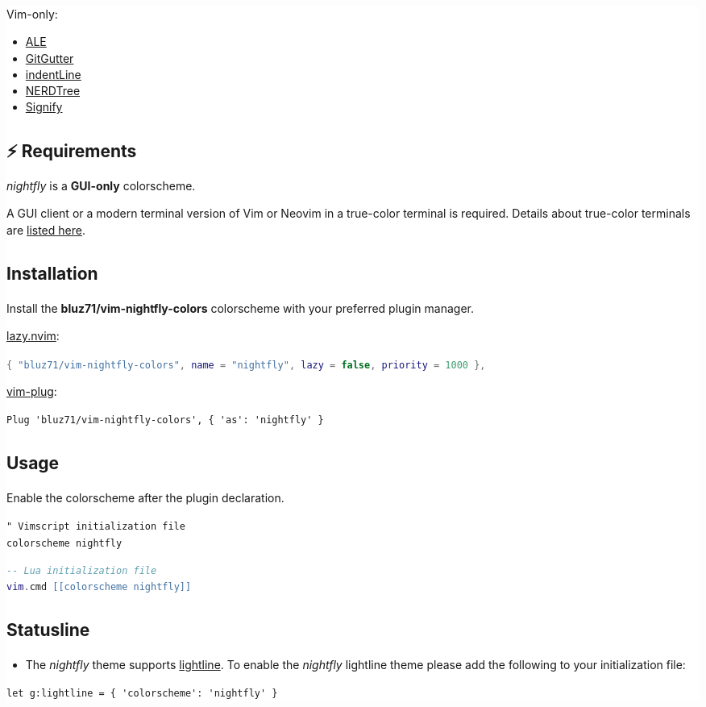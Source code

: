Vim-only:

- [ALE](https://github.com/dense-analysis/ale)
- [GitGutter](https://github.com/airblade/vim-gitgutter)
- [indentLine](https://github.com/Yggdroot/indentLine)
- [NERDTree](https://github.com/preservim/nerdtree)
- [Signify](https://github.com/mhinz/vim-signify)

:zap: Requirements
------------------

_nightfly_ is a **GUI-only** colorscheme.

A GUI client or a modern terminal version of Vim or Neovim in a true-color
terminal is required. Details about true-color terminals are [listed
here](https://github.com/bluz71/vim-nightfly-colors#true-color-terminals).

Installation
------------

Install the **bluz71/vim-nightfly-colors** colorscheme with your preferred
plugin manager.

[lazy.nvim](https://github.com/folke/lazy.nvim):

```lua
{ "bluz71/vim-nightfly-colors", name = "nightfly", lazy = false, priority = 1000 },
```

[vim-plug](https://github.com/junegunn/vim-plug):

```vim
Plug 'bluz71/vim-nightfly-colors', { 'as': 'nightfly' }
```

Usage
-----

Enable the colorscheme after the plugin declaration.

```vim
" Vimscript initialization file
colorscheme nightfly
```

```lua
-- Lua initialization file
vim.cmd [[colorscheme nightfly]]
```

Statusline
----------

- The _nightfly_ theme supports
  [lightline](https://github.com/itchyny/lightline.vim). To enable the
  _nightfly_ lightline theme please add the following to your
  initialization file:

```vim
let g:lightline = { 'colorscheme': 'nightfly' }
```
